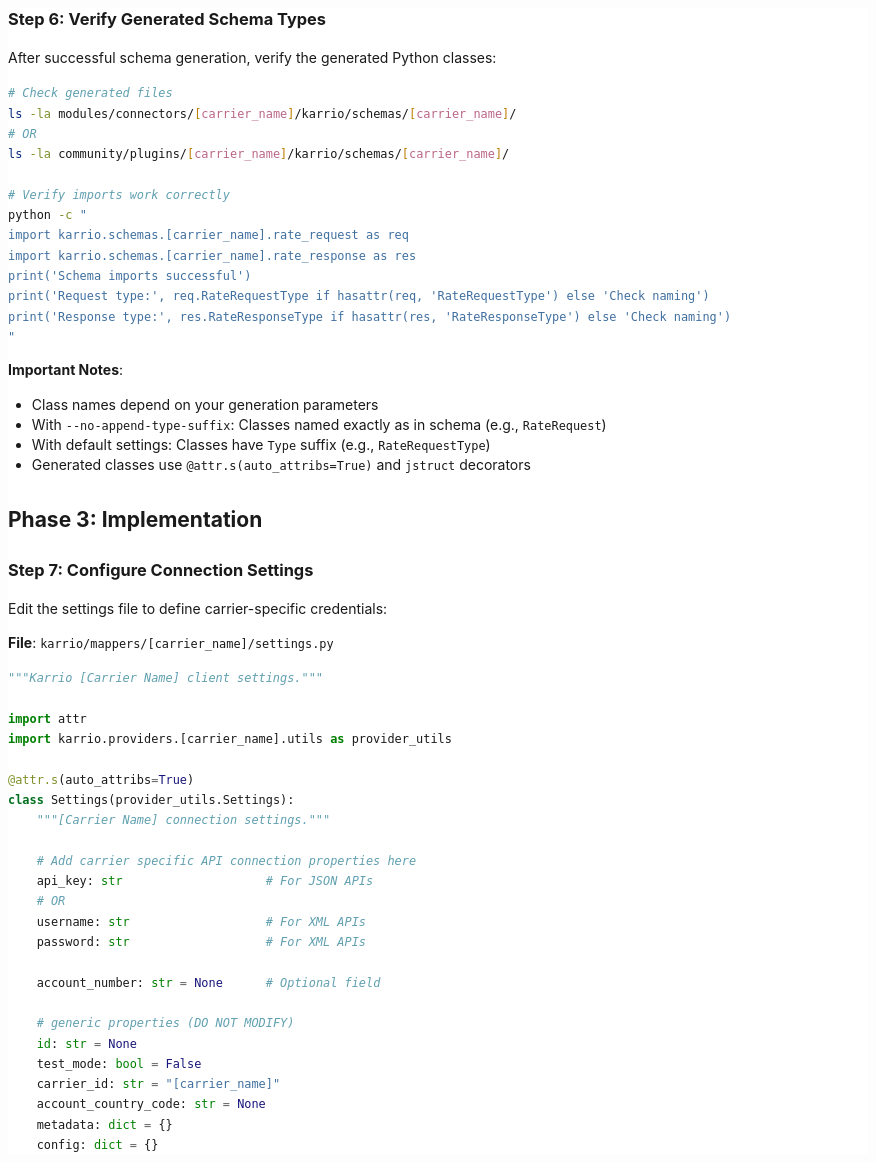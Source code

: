 
### Step 6: Verify Generated Schema Types

After successful schema generation, verify the generated Python classes:

```bash
# Check generated files
ls -la modules/connectors/[carrier_name]/karrio/schemas/[carrier_name]/
# OR
ls -la community/plugins/[carrier_name]/karrio/schemas/[carrier_name]/

# Verify imports work correctly
python -c "
import karrio.schemas.[carrier_name].rate_request as req
import karrio.schemas.[carrier_name].rate_response as res
print('Schema imports successful')
print('Request type:', req.RateRequestType if hasattr(req, 'RateRequestType') else 'Check naming')
print('Response type:', res.RateResponseType if hasattr(res, 'RateResponseType') else 'Check naming')
"
```

**Important Notes**:
- Class names depend on your generation parameters
- With `--no-append-type-suffix`: Classes named exactly as in schema (e.g., `RateRequest`)
- With default settings: Classes have `Type` suffix (e.g., `RateRequestType`)
- Generated classes use `@attr.s(auto_attribs=True)` and `jstruct` decorators

## Phase 3: Implementation

### Step 7: Configure Connection Settings

Edit the settings file to define carrier-specific credentials:

**File**: `karrio/mappers/[carrier_name]/settings.py`

```python
"""Karrio [Carrier Name] client settings."""

import attr
import karrio.providers.[carrier_name].utils as provider_utils

@attr.s(auto_attribs=True)
class Settings(provider_utils.Settings):
    """[Carrier Name] connection settings."""

    # Add carrier specific API connection properties here
    api_key: str                    # For JSON APIs
    # OR
    username: str                   # For XML APIs
    password: str                   # For XML APIs

    account_number: str = None      # Optional field

    # generic properties (DO NOT MODIFY)
    id: str = None
    test_mode: bool = False
    carrier_id: str = "[carrier_name]"
    account_country_code: str = None
    metadata: dict = {}
    config: dict = {}
```
